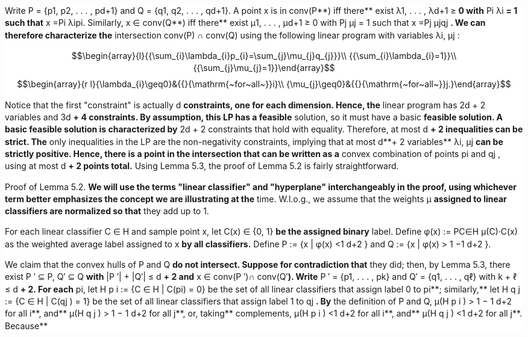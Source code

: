 Write P = {p1, p2, . . . , pd+1} and Q = {q1, q2, . . . , qd+1}. A point x is in conv(P**) iff there**
exist λ1, . . . , λd+1 ≥ **0 with** Pi λi **= 1 such that** x =Pi λipi. Similarly, x ∈ conv(Q**) iff there**
exist µ1, . . . , µd+1 ≥ 0 with Pj µj = 1 such that x =Pj µjqj **. We can therefore characterize the**
intersection conv(P) ∩ conv(Q) using the following linear program with variables λi, µj :

$$\begin{array}{l}{{\sum_{i}\lambda_{i}p_{i}=\sum_{j}\mu_{j}q_{j}}}\\ {{\sum_{i}\lambda_{i}=1}}\\ {{\sum_{j}\mu_{j}=1}}\end{array}$$
$$\begin{array}{r l}{\lambda_{i}\geq0}&{{}{\mathrm{~for~all~}}i}\\ {\mu_{j}\geq0}&{{}{\mathrm{~for~all~}}j.}\end{array}$$

Notice that the first "constraint" is actually d **constraints, one for each dimension. Hence, the**
linear program has 2d + 2 variables and 3d **+ 4 constraints. By assumption, this LP has a feasible**
solution, so it must have a basic **feasible solution. A basic feasible solution is characterized by**
2d + 2 constraints that hold with equality. Therefore, at most d **+ 2 inequalities can be strict. The**
only inequalities in the LP are the non-negativity constraints, implying that at most d**+ 2 variables**
λi, µj **can be strictly positive. Hence, there is a point in the intersection that can be written as a**
convex combination of points pi and qj , using at most d **+ 2 points total.**
Using Lemma 5.3, the proof of Lemma 5.2 is fairly straightforward.

Proof of Lemma 5.2. **We will use the terms "linear classifier" and "hyperplane" interchangeably in the proof, using whichever term better emphasizes the concept we are illustrating at the**
time. W.l.o.g., we assume that the weights µ **assigned to linear classifiers are normalized so that** they add up to 1.

For each linear classifier C ∈ H and sample point x, let C(x) ∈ {0, 1} **be the assigned binary**
label. Define φ(x) := PC∈H µ(C)·C(x) as the weighted average label assigned to x **by all classifiers.**
Define P := {x | φ(x) <1 d+2 } and Q := {x | φ(x) > 1 −1 d+2 }.

We claim that the convex hulls of P and Q **do not intersect. Suppose for contradiction that**
they did; then, by Lemma 5.3, there exist P
′ ⊆ P, Q′ ⊆ Q **with** |P
′| + |Q′| ≤ d **+ 2 and** x ∈
conv(P
′)∩ conv(Q′**). Write** P
′ = {p1, . . . , pk} and Q′ = {q1, . . . , qℓ} with k + ℓ ≤ d **+ 2. For each** pi, let H
p i
:= {C ∈ H | C(pi) = 0} be the set of all linear classifiers that assign label 0 to pi**; similarly,**
let H
q j
:= {C ∈ H | C(qj ) = 1} be the set of all linear classifiers that assign label 1 to qj **. By**
the definition of P and Q, µ(H
p i
) > 1 − 1 d+2 for all i**, and** µ(H
q j
) > 1 − 1 d+2 for all j**, or, taking**
complements, µ(H
p i
) <1 d+2 for all i**, and** µ(H
q j
) <1 d+2 for all j**. Because**
